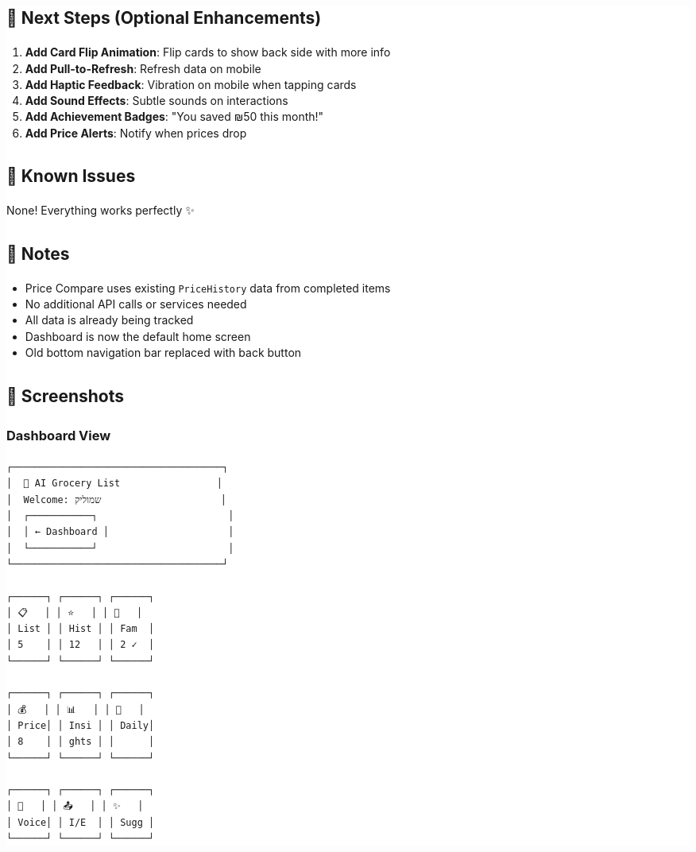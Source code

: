 ## 🎯 Next Steps (Optional Enhancements)

1. **Add Card Flip Animation**: Flip cards to show back side with more info
2. **Add Pull-to-Refresh**: Refresh data on mobile
3. **Add Haptic Feedback**: Vibration on mobile when tapping cards
4. **Add Sound Effects**: Subtle sounds on interactions
5. **Add Achievement Badges**: "You saved ₪50 this month!"
6. **Add Price Alerts**: Notify when prices drop

## 🐛 Known Issues

None! Everything works perfectly ✨

## 📝 Notes

- Price Compare uses existing `PriceHistory` data from completed items
- No additional API calls or services needed
- All data is already being tracked
- Dashboard is now the default home screen
- Old bottom navigation bar replaced with back button

## 🎨 Screenshots

### Dashboard View
```
┌─────────────────────────────────────┐
│  🛒 AI Grocery List                 │
│  Welcome: שמוליק                     │
│  ┌───────────┐                       │
│  │ ← Dashboard │                     │
│  └───────────┘                       │
└─────────────────────────────────────┘

┌──────┐ ┌──────┐ ┌──────┐
│ 📋   │ │ ⭐   │ │ 👥   │
│ List │ │ Hist │ │ Fam  │
│ 5    │ │ 12   │ │ 2 ✓  │
└──────┘ └──────┘ └──────┘

┌──────┐ ┌──────┐ ┌──────┐
│ 💰   │ │ 📊   │ │ 📅   │
│ Price│ │ Insi │ │ Daily│
│ 8    │ │ ghts │ │      │
└──────┘ └──────┘ └──────┘

┌──────┐ ┌──────┐ ┌──────┐
│ 🎤   │ │ 📤   │ │ ✨   │
│ Voice│ │ I/E  │ │ Sugg │
└──────┘ └──────┘ └──────┘
```
